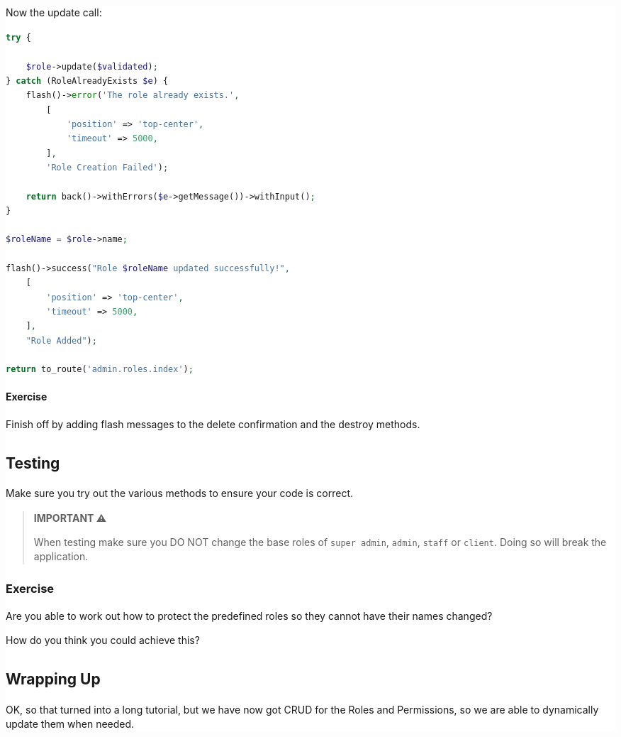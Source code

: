 Now the update call:

```php
try {  
 
    $role->update($validated);  
} catch (RoleAlreadyExists $e) {  
    flash()->error('The role already exists.',  
        [  
            'position' => 'top-center',  
            'timeout' => 5000,  
        ],  
        'Role Creation Failed');  
  
    return back()->withErrors($e->getMessage())->withInput();  
}  
  
$roleName = $role->name;  
  
flash()->success("Role $roleName updated successfully!",  
    [  
        'position' => 'top-center',  
        'timeout' => 5000,  
    ],  
    "Role Added");  
  
return to_route('admin.roles.index');
```
#### Exercise

Finish off by adding flash messages to the delete confirmation and the destroy methods.


## Testing

Make sure you try out the various methods to ensure your code is correct.

> **IMPORTANT ⚠️**
> 
> When testing make sure you DO NOT change the base roles of `super admin`, `admin`, `staff` or `client`. Doing so will break the application.

### Exercise

Are you able to work out how to protect the predefined roles so they cannot have their names changed?

How do you think you could achieve this?


## Wrapping Up

OK, so that turned into a long tutorial, but we have now got CRUD for the Roles and Permissions, so we are able to dynamically update them when needed.
